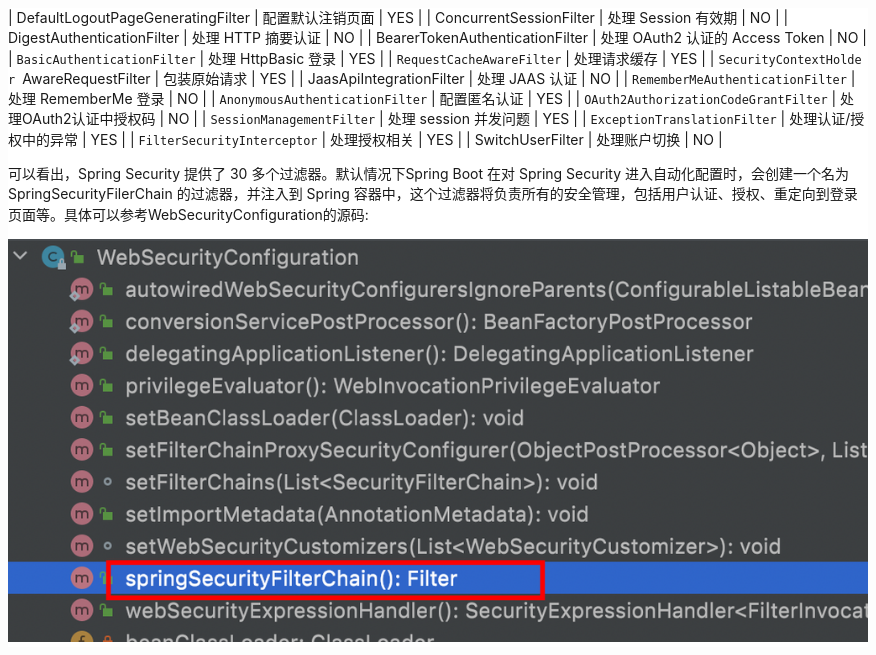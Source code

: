 | DefaultLogoutPageGeneratingFilter          | 配置默认注销页面                                         | YES          |
| ConcurrentSessionFilter                    | 处理 Session 有效期                                      | NO           |
| DigestAuthenticationFilter                 | 处理 HTTP 摘要认证                                       | NO           |
| BearerTokenAuthenticationFilter            | 处理 OAuth2 认证的 Access Token                          | NO           |
| `BasicAuthenticationFilter`                | 处理 HttpBasic 登录                                      | YES          |
| `RequestCacheAwareFilter`                  | 处理请求缓存                                             | YES          |
| `SecurityContextHolder `AwareRequestFilter | 包装原始请求                                             | YES          |
| JaasApiIntegrationFilter                   | 处理 JAAS 认证                                           | NO           |
| `RememberMeAuthenticationFilter`           | 处理 RememberMe 登录                                     | NO           |
| `AnonymousAuthenticationFilter`            | 配置匿名认证                                             | YES          |
| `OAuth2AuthorizationCodeGrantFilter`       | 处理OAuth2认证中授权码                                   | NO           |
| `SessionManagementFilter`                  | 处理 session 并发问题                                    | YES          |
| `ExceptionTranslationFilter`               | 处理认证/授权中的异常                                    | YES          |
| `FilterSecurityInterceptor`                | 处理授权相关                                             | YES          |
| SwitchUserFilter                           | 处理账户切换                                             | NO           |

可以看出，Spring Security 提供了 30 多个过滤器。默认情况下Spring Boot 在对 Spring Security 进入自动化配置时，会创建一个名为 SpringSecurityFilerChain 的过滤器，并注入到 Spring 容器中，这个过滤器将负责所有的安全管理，包括用户认证、授权、重定向到登录页面等。具体可以参考WebSecurityConfiguration的源码:

![image-20220111211538604](./images/image-20220111211538604-1668270074904-10.png)
